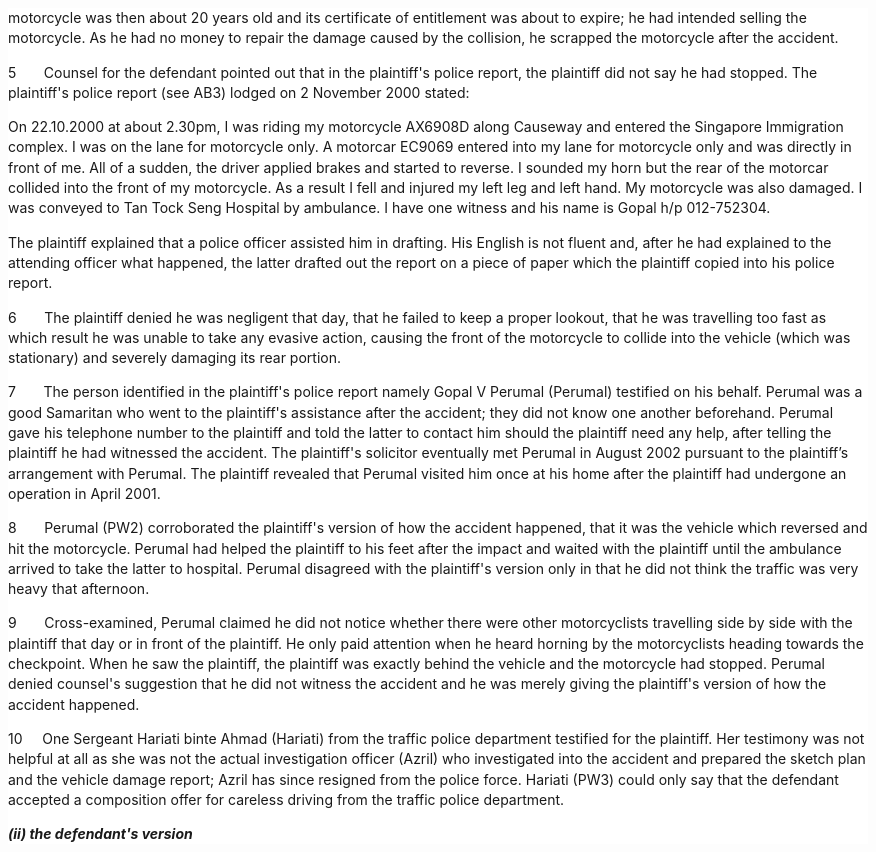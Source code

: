 
motorcycle was then about 20 years old and its certificate of entitlement was about to expire; he had intended selling the motorcycle. As he had no money to repair the damage caused by the collision, he scrapped the motorcycle after the accident. 

5       Counsel for the defendant pointed out that in the plaintiff's police report, the plaintiff did not say he had stopped. The plaintiff's police report (see AB3) lodged on 2 November 2000 stated:

 On 22.10.2000 at about 2.30pm, I was riding my motorcycle AX6908D along Causeway and entered the Singapore Immigration complex. I was on the lane for motorcycle only. A motorcar EC9069 entered into my lane for motorcycle only and was directly in front of me. All of a sudden, the driver applied brakes and started to reverse. I sounded my horn but the rear of the motorcar collided into the front of my motorcycle. As a result I fell and injured my left leg and left hand. My motorcycle was also damaged. I was conveyed to Tan Tock Seng Hospital by ambulance. I have one witness and his name is Gopal h/p 012-752304. 

The plaintiff explained that a police officer assisted him in drafting. His English is not fluent and, after he had explained to the attending officer what happened, the latter drafted out the report on a piece of paper which the plaintiff copied into his police report. 

6       The plaintiff denied he was negligent that day, that he failed to keep a proper lookout, that he was travelling too fast as which result he was unable to take any evasive action, causing the front of the motorcycle to collide into the vehicle (which was stationary) and severely damaging its rear portion. 

7       The person identified in the plaintiff's police report namely Gopal V Perumal (Perumal) testified on his behalf. Perumal was a good Samaritan who went to the plaintiff's assistance after the accident; they did not know one another beforehand. Perumal gave his telephone number to the plaintiff and told the latter to contact him should the plaintiff need any help, after telling the plaintiff he had witnessed the accident. The plaintiff's solicitor eventually met Perumal in August 2002 pursuant to the plaintiff’s arrangement with Perumal. The plaintiff revealed that Perumal visited him once at his home after the plaintiff had undergone an operation in April 2001. 

8       Perumal (PW2) corroborated the plaintiff's version of how the accident happened, that it was the vehicle which reversed and hit the motorcycle. Perumal had helped the plaintiff to his feet after the impact and waited with the plaintiff until the ambulance arrived to take the latter to hospital. Perumal disagreed with the plaintiff's version only in that he did not think the traffic was very heavy that afternoon. 

9       Cross-examined, Perumal claimed he did not notice whether there were other motorcyclists travelling side by side with the plaintiff that day or in front of the plaintiff. He only paid attention when he heard horning by the motorcyclists heading towards the checkpoint. When he saw the plaintiff, the plaintiff was exactly behind the vehicle and the motorcycle had stopped. Perumal denied counsel's suggestion that he did not witness the accident and he was merely giving the plaintiff's version of how the accident happened. 

10     One Sergeant Hariati binte Ahmad (Hariati) from the traffic police department testified for the plaintiff. Her testimony was not helpful at all as she was not the actual investigation officer (Azril) who investigated into the accident and prepared the sketch plan and the vehicle damage report; Azril has since resigned from the police force. Hariati (PW3) could only say that the defendant accepted a composition offer for careless driving from the traffic police department. 


**_(ii) the defendant's version_** 
